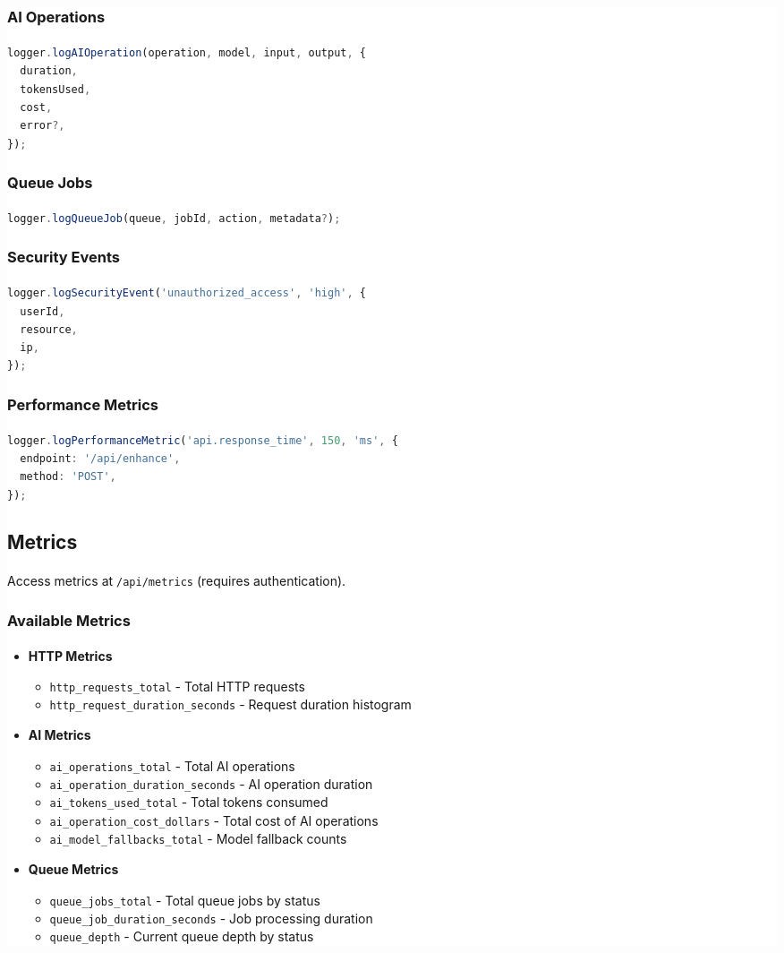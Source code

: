 ### AI Operations
```typescript
logger.logAIOperation(operation, model, input, output, {
  duration,
  tokensUsed,
  cost,
  error?,
});
```

### Queue Jobs
```typescript
logger.logQueueJob(queue, jobId, action, metadata?);
```

### Security Events
```typescript
logger.logSecurityEvent('unauthorized_access', 'high', {
  userId,
  resource,
  ip,
});
```

### Performance Metrics
```typescript
logger.logPerformanceMetric('api.response_time', 150, 'ms', {
  endpoint: '/api/enhance',
  method: 'POST',
});
```

## Metrics

Access metrics at `/api/metrics` (requires authentication).

### Available Metrics

- **HTTP Metrics**
  - `http_requests_total` - Total HTTP requests
  - `http_request_duration_seconds` - Request duration histogram

- **AI Metrics**
  - `ai_operations_total` - Total AI operations
  - `ai_operation_duration_seconds` - AI operation duration
  - `ai_tokens_used_total` - Total tokens consumed
  - `ai_operation_cost_dollars` - Total cost of AI operations
  - `ai_model_fallbacks_total` - Model fallback counts

- **Queue Metrics**
  - `queue_jobs_total` - Total queue jobs by status
  - `queue_job_duration_seconds` - Job processing duration
  - `queue_depth` - Current queue depth by status
